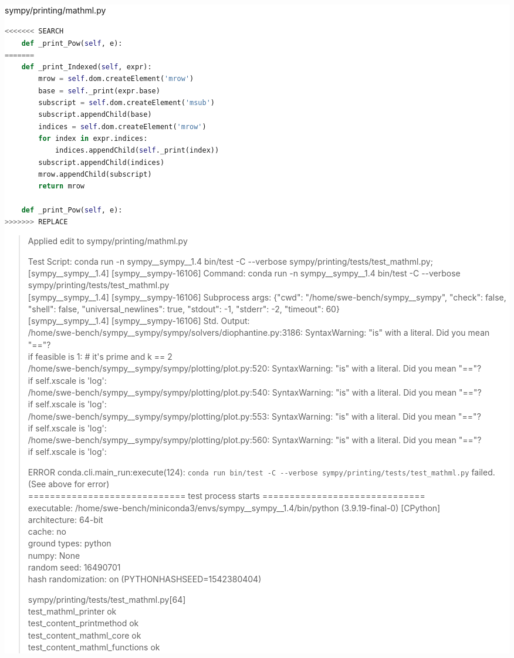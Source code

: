 sympy/printing/mathml.py
```python
<<<<<<< SEARCH
    def _print_Pow(self, e):
=======
    def _print_Indexed(self, expr):
        mrow = self.dom.createElement('mrow')
        base = self._print(expr.base)
        subscript = self.dom.createElement('msub')
        subscript.appendChild(base)
        indices = self.dom.createElement('mrow')
        for index in expr.indices:
            indices.appendChild(self._print(index))
        subscript.appendChild(indices)
        mrow.appendChild(subscript)
        return mrow

    def _print_Pow(self, e):
>>>>>>> REPLACE
```

> Applied edit to sympy/printing/mathml.py  
>   
> Test Script: conda run -n sympy__sympy__1.4  bin/test -C --verbose sympy/printing/tests/test_mathml.py;  
> [sympy__sympy__1.4] [sympy__sympy-16106] Command: conda run -n sympy__sympy__1.4 bin/test -C --verbose sympy/printing/tests/test_mathml.py   
> [sympy__sympy__1.4] [sympy__sympy-16106] Subprocess args: {"cwd": "/home/swe-bench/sympy__sympy", "check": false, "shell": false, "universal_newlines": true, "stdout": -1, "stderr": -2, "timeout": 60}   
> [sympy__sympy__1.4] [sympy__sympy-16106] Std. Output:  
> /home/swe-bench/sympy__sympy/sympy/solvers/diophantine.py:3186: SyntaxWarning: "is" with a literal. Did you mean "=="?  
>   if feasible is 1:  # it's prime and k == 2  
> /home/swe-bench/sympy__sympy/sympy/plotting/plot.py:520: SyntaxWarning: "is" with a literal. Did you mean "=="?  
>   if self.xscale is 'log':  
> /home/swe-bench/sympy__sympy/sympy/plotting/plot.py:540: SyntaxWarning: "is" with a literal. Did you mean "=="?  
>   if self.xscale is 'log':  
> /home/swe-bench/sympy__sympy/sympy/plotting/plot.py:553: SyntaxWarning: "is" with a literal. Did you mean "=="?  
>   if self.xscale is 'log':  
> /home/swe-bench/sympy__sympy/sympy/plotting/plot.py:560: SyntaxWarning: "is" with a literal. Did you mean "=="?  
>   if self.xscale is 'log':  
>   
> ERROR conda.cli.main_run:execute(124): `conda run bin/test -C --verbose sympy/printing/tests/test_mathml.py` failed. (See above for error)  
> ============================= test process starts ==============================  
> executable:         /home/swe-bench/miniconda3/envs/sympy__sympy__1.4/bin/python  (3.9.19-final-0) [CPython]  
> architecture:       64-bit  
> cache:              no  
> ground types:       python   
> numpy:              None  
> random seed:        16490701  
> hash randomization: on (PYTHONHASHSEED=1542380404)  
>   
> sympy/printing/tests/test_mathml.py[64]   
> test_mathml_printer ok  
> test_content_printmethod ok  
> test_content_mathml_core ok  
> test_content_mathml_functions ok  